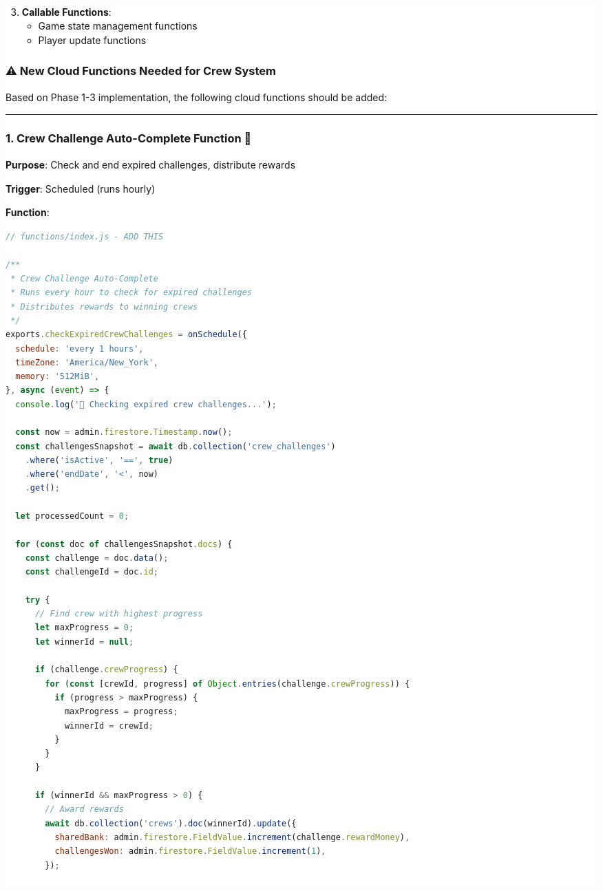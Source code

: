 3. **Callable Functions**:
   - Game state management functions
   - Player update functions

### ⚠️ New Cloud Functions Needed for Crew System

Based on Phase 1-3 implementation, the following cloud functions should be added:

---

### 1. **Crew Challenge Auto-Complete Function** 🎯

**Purpose**: Check and end expired challenges, distribute rewards

**Trigger**: Scheduled (runs hourly)

**Function**:
```javascript
// functions/index.js - ADD THIS

/**
 * Crew Challenge Auto-Complete
 * Runs every hour to check for expired challenges
 * Distributes rewards to winning crews
 */
exports.checkExpiredCrewChallenges = onSchedule({
  schedule: 'every 1 hours',
  timeZone: 'America/New_York',
  memory: '512MiB',
}, async (event) => {
  console.log('🎯 Checking expired crew challenges...');
  
  const now = admin.firestore.Timestamp.now();
  const challengesSnapshot = await db.collection('crew_challenges')
    .where('isActive', '==', true)
    .where('endDate', '<', now)
    .get();
  
  let processedCount = 0;
  
  for (const doc of challengesSnapshot.docs) {
    const challenge = doc.data();
    const challengeId = doc.id;
    
    try {
      // Find crew with highest progress
      let maxProgress = 0;
      let winnerId = null;
      
      if (challenge.crewProgress) {
        for (const [crewId, progress] of Object.entries(challenge.crewProgress)) {
          if (progress > maxProgress) {
            maxProgress = progress;
            winnerId = crewId;
          }
        }
      }
      
      if (winnerId && maxProgress > 0) {
        // Award rewards
        await db.collection('crews').doc(winnerId).update({
          sharedBank: admin.firestore.FieldValue.increment(challenge.rewardMoney),
          challengesWon: admin.firestore.FieldValue.increment(1),
        });
        
```
